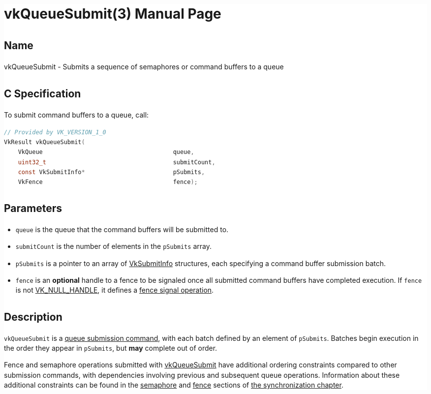 # vkQueueSubmit(3) Manual Page

## Name

vkQueueSubmit - Submits a sequence of semaphores or command buffers to a
queue



## <a href="#_c_specification" class="anchor"></a>C Specification

To submit command buffers to a queue, call:

``` c
// Provided by VK_VERSION_1_0
VkResult vkQueueSubmit(
    VkQueue                                     queue,
    uint32_t                                    submitCount,
    const VkSubmitInfo*                         pSubmits,
    VkFence                                     fence);
```

## <a href="#_parameters" class="anchor"></a>Parameters

- `queue` is the queue that the command buffers will be submitted to.

- `submitCount` is the number of elements in the `pSubmits` array.

- `pSubmits` is a pointer to an array of
  [VkSubmitInfo](https://registry.khronos.org/vulkan/specs/1.3-extensions/man/html/VkSubmitInfo.html) structures, each specifying a
  command buffer submission batch.

- `fence` is an **optional** handle to a fence to be signaled once all
  submitted command buffers have completed execution. If `fence` is not
  [VK_NULL_HANDLE](https://registry.khronos.org/vulkan/specs/1.3-extensions/man/html/VK_NULL_HANDLE.html), it defines a <a
  href="https://registry.khronos.org/vulkan/specs/1.3-extensions/html/vkspec.html#synchronization-fences-signaling"
  target="_blank" rel="noopener">fence signal operation</a>.

## <a href="#_description" class="anchor"></a>Description

`vkQueueSubmit` is a <a
href="https://registry.khronos.org/vulkan/specs/1.3-extensions/html/vkspec.html#devsandqueues-submission"
target="_blank" rel="noopener">queue submission command</a>, with each
batch defined by an element of `pSubmits`. Batches begin execution in
the order they appear in `pSubmits`, but **may** complete out of order.

Fence and semaphore operations submitted with
[vkQueueSubmit](https://registry.khronos.org/vulkan/specs/1.3-extensions/man/html/vkQueueSubmit.html) have additional ordering constraints
compared to other submission commands, with dependencies involving
previous and subsequent queue operations. Information about these
additional constraints can be found in the <a
href="https://registry.khronos.org/vulkan/specs/1.3-extensions/html/vkspec.html#synchronization-semaphores"
target="_blank" rel="noopener">semaphore</a> and <a
href="https://registry.khronos.org/vulkan/specs/1.3-extensions/html/vkspec.html#synchronization-fences"
target="_blank" rel="noopener">fence</a> sections of <a
href="https://registry.khronos.org/vulkan/specs/1.3-extensions/html/vkspec.html#synchronization"
target="_blank" rel="noopener">the synchronization chapter</a>.